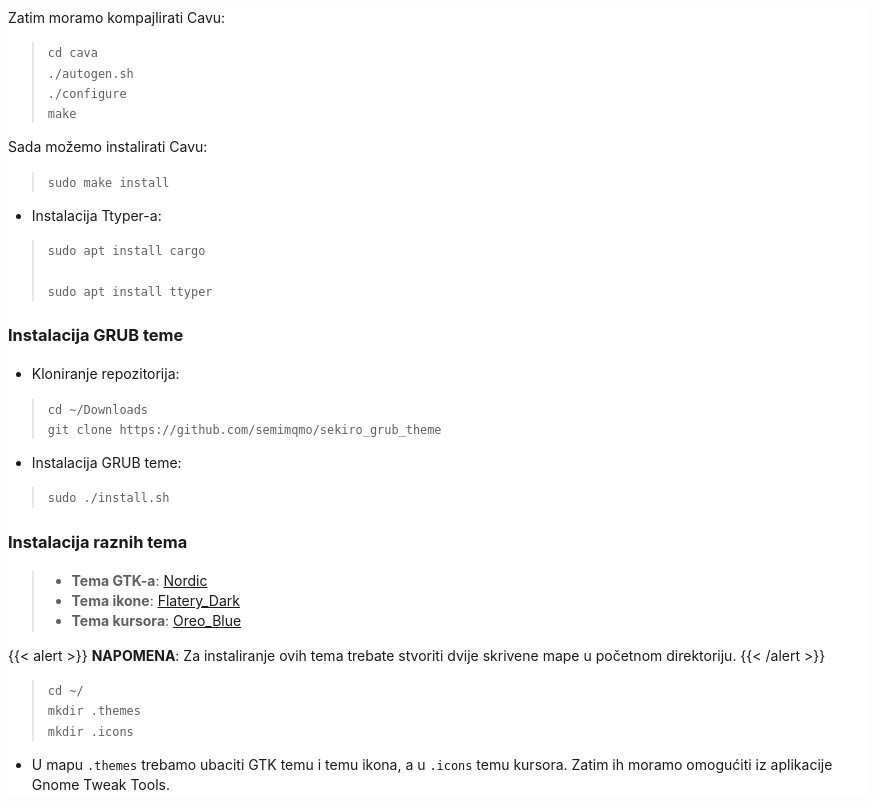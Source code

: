    Zatim moramo kompajlirati Cavu:

>    ```shell
>    cd cava
>    ./autogen.sh
>    ./configure
>    make
>    ```

   Sada možemo instalirati Cavu: 

>    ```shell
>    sudo make install
>    ```

   + Instalacija Ttyper-a:

>    ```shell
>    sudo apt install cargo
>
>    sudo apt install ttyper
>    ```


### Instalacija GRUB teme

   + Kloniranje repozitorija:
   
>   ```shell
>   cd ~/Downloads
>   git clone https://github.com/semimqmo/sekiro_grub_theme
>   ```

   + Instalacija GRUB teme: 

>   ```shell
>   sudo ./install.sh
>   ```

### Instalacija raznih tema

>- **Tema GTK-a**: [Nordic](https://www.gnome-look.org/p/1267246)
>- **Tema ikone**: [Flatery_Dark](https://www.gnome-look.org/p/1332404)
>- **Tema kursora**: [Oreo_Blue](https://www.gnome-look.org/s/Gnome/p/1360254/)

{{< alert >}}
**NAPOMENA**: Za instaliranje ovih tema trebate stvoriti dvije skrivene mape u početnom direktoriju.
{{< /alert >}}

>  ```shell
>  cd ~/
>  mkdir .themes
>  mkdir .icons
>  ```

+ U mapu `.themes` trebamo ubaciti GTK temu i temu ikona, a u `.icons` temu kursora. Zatim ih moramo omogućiti iz aplikacije Gnome Tweak Tools.
